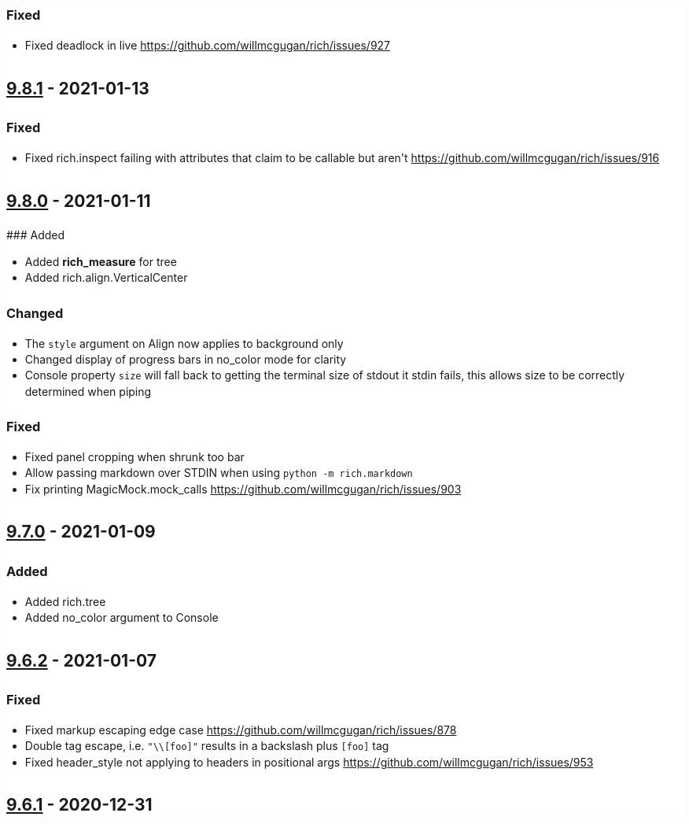 ### Fixed

- Fixed deadlock in live https://github.com/willmcgugan/rich/issues/927

## [9.8.1] - 2021-01-13

### Fixed

- Fixed rich.inspect failing with attributes that claim to be callable but aren't https://github.com/willmcgugan/rich/issues/916

## [9.8.0] - 2021-01-11

### Added

- Added **rich_measure** for tree
- Added rich.align.VerticalCenter

### Changed

- The `style` argument on Align now applies to background only
- Changed display of progress bars in no_color mode for clarity
- Console property `size` will fall back to getting the terminal size of stdout it stdin fails, this allows size to be correctly determined when piping

### Fixed

- Fixed panel cropping when shrunk too bar
- Allow passing markdown over STDIN when using `python -m rich.markdown`
- Fix printing MagicMock.mock_calls https://github.com/willmcgugan/rich/issues/903

## [9.7.0] - 2021-01-09

### Added

- Added rich.tree
- Added no_color argument to Console

## [9.6.2] - 2021-01-07

### Fixed

- Fixed markup escaping edge case https://github.com/willmcgugan/rich/issues/878
- Double tag escape, i.e. `"\\[foo]"` results in a backslash plus `[foo]` tag
- Fixed header_style not applying to headers in positional args https://github.com/willmcgugan/rich/issues/953

## [9.6.1] - 2020-12-31


[10.15.0]: https://github.com/willmcgugan/rich/compare/v10.14.0...v10.15.0
[10.15.1]: https://github.com/willmcgugan/rich/compare/v10.15.0...v10.15.1
[10.14.0]: https://github.com/willmcgugan/rich/compare/v10.14.0...v10.15.0
[10.13.0]: https://github.com/willmcgugan/rich/compare/v10.13.0...v10.14.0
[10.12.0]: https://github.com/willmcgugan/rich/compare/v10.12.0...v10.13.0
[10.11.0]: https://github.com/willmcgugan/rich/compare/v10.11.0...v10.12.0
[10.10.0]: https://github.com/willmcgugan/rich/compare/v10.10.0...v10.11.0
[10.9.0]: https://github.com/willmcgugan/rich/compare/v10.9.0...v10.10.0
[10.8.0]: https://github.com/willmcgugan/rich/compare/v10.8.0...v10.9.0
[10.7.0]: https://github.com/willmcgugan/rich/compare/v10.7.0...v10.8.0
[10.6.0]: https://github.com/willmcgugan/rich/compare/v10.6.0...v10.7.0
[10.5.0]: https://github.com/willmcgugan/rich/compare/v10.5.0...v10.6.0
[10.4.0]: https://github.com/willmcgugan/rich/compare/v10.4.0...v10.5.0
[10.3.0]: https://github.com/willmcgugan/rich/compare/v10.3.0...v10.4.0
[10.2.2]: https://github.com/willmcgugan/rich/compare/v10.2.2...v10.3.0
[10.2.1]: https://github.com/willmcgugan/rich/compare/v10.2.1...v10.2.2
[10.2.0]: https://github.com/willmcgugan/rich/compare/v10.2.0...v10.2.1
[10.1.0]: https://github.com/willmcgugan/rich/compare/v10.1.0...v10.2.0
[10.0.1]: https://github.com/willmcgugan/rich/compare/v10.0.1...v10.1.0
[10.0.0]: https://github.com/willmcgugan/rich/compare/v10.0.0...v10.0.1
[9.13.0]: https://github.com/willmcgugan/rich/compare/v9.13.0...v10.0.0
[9.12.4]: https://github.com/willmcgugan/rich/compare/v9.12.4...v9.13.0
[9.12.3]: https://github.com/willmcgugan/rich/compare/v9.12.3...v9.12.4
[9.12.2]: https://github.com/willmcgugan/rich/compare/v9.12.2...v9.12.3
[9.12.1]: https://github.com/willmcgugan/rich/compare/v9.12.1...v9.12.2
[9.12.0]: https://github.com/willmcgugan/rich/compare/v9.12.0...v9.12.1
[9.11.1]: https://github.com/willmcgugan/rich/compare/v9.11.1...v9.12.0
[9.11.0]: https://github.com/willmcgugan/rich/compare/v9.11.0...v9.11.1
[9.10.0]: https://github.com/willmcgugan/rich/compare/v9.10.0...v9.11.0
[9.9.0]: https://github.com/willmcgugan/rich/compare/v9.9.0...v9.10.0
[9.8.2]: https://github.com/willmcgugan/rich/compare/v9.8.2...v9.9.0
[9.8.1]: https://github.com/willmcgugan/rich/compare/v9.8.1...v9.8.2
[9.8.0]: https://github.com/willmcgugan/rich/compare/v9.8.0...v9.8.1
[9.7.0]: https://github.com/willmcgugan/rich/compare/v9.7.0...v9.8.0
[9.6.2]: https://github.com/willmcgugan/rich/compare/v9.6.2...v9.7.0
[9.6.1]: https://github.com/willmcgugan/rich/compare/v9.6.1...v9.6.2
[9.6.0]: https://github.com/willmcgugan/rich/compare/v9.6.0...v9.6.1
[9.5.1]: https://github.com/willmcgugan/rich/compare/v9.5.1...v9.6.0
[9.5.0]: https://github.com/willmcgugan/rich/compare/v9.5.0...v9.5.1
[9.4.0]: https://github.com/willmcgugan/rich/compare/v9.4.0...v9.5.0
[9.3.0]: https://github.com/willmcgugan/rich/compare/v9.3.0...v9.4.0
[9.2.0]: https://github.com/willmcgugan/rich/compare/v9.2.0...v9.3.0
[9.1.0]: https://github.com/willmcgugan/rich/compare/v9.1.0...v9.2.0
[9.0.1]: https://github.com/willmcgugan/rich/compare/v9.0.1...v9.1.0
[9.0.0]: https://github.com/willmcgugan/rich/compare/v9.0.0...v9.0.1
[8.0.0]: https://github.com/willmcgugan/rich/compare/v8.0.0...v9.0.0
[7.1.0]: https://github.com/willmcgugan/rich/compare/v7.1.0...v8.0.0
[7.0.0]: https://github.com/willmcgugan/rich/compare/v7.0.0...v7.1.0
[6.2.0]: https://github.com/willmcgugan/rich/compare/v6.2.0...v7.0.0
[6.1.2]: https://github.com/willmcgugan/rich/compare/v6.1.2...v6.2.0
[6.1.1]: https://github.com/willmcgugan/rich/compare/v6.1.1...v6.1.2
[6.1.0]: https://github.com/willmcgugan/rich/compare/v6.1.0...v6.1.1
[6.0.0]: https://github.com/willmcgugan/rich/compare/v6.0.0...v6.1.0
[5.2.1]: https://github.com/willmcgugan/rich/compare/v5.2.1...v6.0.0
[5.2.0]: https://github.com/willmcgugan/rich/compare/v5.2.0...v5.2.1
[5.1.2]: https://github.com/willmcgugan/rich/compare/v5.1.2...v5.2.0
[5.1.1]: https://github.com/willmcgugan/rich/compare/v5.1.1...v5.1.2
[5.1.0]: https://github.com/willmcgugan/rich/compare/v5.1.0...v5.1.1
[5.0.0]: https://github.com/willmcgugan/rich/compare/v5.0.0...v5.1.0
[4.2.2]: https://github.com/willmcgugan/rich/compare/v4.2.2...v5.0.0
[4.2.1]: https://github.com/willmcgugan/rich/compare/v4.2.1...v4.2.2
[4.2.0]: https://github.com/willmcgugan/rich/compare/v4.2.0...v4.2.1
[4.1.0]: https://github.com/willmcgugan/rich/compare/v4.1.0...v4.2.0
[4.0.0]: https://github.com/willmcgugan/rich/compare/v4.0.0...v4.1.0
[3.4.1]: https://github.com/willmcgugan/rich/compare/v3.4.1...v4.0.0
[3.4.0]: https://github.com/willmcgugan/rich/compare/v3.4.0...v3.4.1
[3.3.2]: https://github.com/willmcgugan/rich/compare/v3.3.2...v3.4.0
[3.3.1]: https://github.com/willmcgugan/rich/compare/v3.3.1...v3.3.2
[3.3.0]: https://github.com/willmcgugan/rich/compare/v3.3.0...v3.3.1
[3.2.0]: https://github.com/willmcgugan/rich/compare/v3.2.0...v3.3.0
[3.1.0]: https://github.com/willmcgugan/rich/compare/v3.1.0...v3.2.0
[3.0.5]: https://github.com/willmcgugan/rich/compare/v3.0.5...v3.1.0
[3.0.4]: https://github.com/willmcgugan/rich/compare/v3.0.4...v3.0.5
[3.0.3]: https://github.com/willmcgugan/rich/compare/v3.0.3...v3.0.4
[3.0.2]: https://github.com/willmcgugan/rich/compare/v3.0.2...v3.0.3
[3.0.1]: https://github.com/willmcgugan/rich/compare/v3.0.1...v3.0.2
[3.0.0]: https://github.com/willmcgugan/rich/compare/v3.0.0...v3.0.1
[2.3.1]: https://github.com/willmcgugan/rich/compare/v2.3.1...v3.0.0
[2.3.0]: https://github.com/willmcgugan/rich/compare/v2.3.0...v2.3.1
[2.2.6]: https://github.com/willmcgugan/rich/compare/v2.2.6...v2.3.0
[2.2.5]: https://github.com/willmcgugan/rich/compare/v2.2.5...v2.2.6
[2.2.4]: https://github.com/willmcgugan/rich/compare/v2.2.4...v2.2.5
[2.2.3]: https://github.com/willmcgugan/rich/compare/v2.2.3...v2.2.4
[2.2.2]: https://github.com/willmcgugan/rich/compare/v2.2.2...v2.2.3
[2.2.1]: https://github.com/willmcgugan/rich/compare/v2.2.1...v2.2.2
[2.2.0]: https://github.com/willmcgugan/rich/compare/v2.2.0...v2.2.1
[2.1.0]: https://github.com/willmcgugan/rich/compare/v2.1.0...v2.2.0
[2.0.1]: https://github.com/willmcgugan/rich/compare/v2.0.1...v2.1.0
[2.0.0]: https://github.com/willmcgugan/rich/compare/v2.0.0...v2.0.1
[1.3.1]: https://github.com/willmcgugan/rich/compare/v1.3.1...v2.0.0
[1.3.0]: https://github.com/willmcgugan/rich/compare/v1.3.0...v1.3.1
[1.2.3]: https://github.com/willmcgugan/rich/compare/v1.2.3...v1.3.0
[1.2.2]: https://github.com/willmcgugan/rich/compare/v1.2.2...v1.2.3
[1.2.1]: https://github.com/willmcgugan/rich/compare/v1.2.1...v1.2.2
[1.2.0]: https://github.com/willmcgugan/rich/compare/v1.2.0...v1.2.1
[1.1.9]: https://github.com/willmcgugan/rich/compare/v1.1.9...v1.2.0
[1.1.8]: https://github.com/willmcgugan/rich/compare/v1.1.8...v1.1.9
[1.1.7]: https://github.com/willmcgugan/rich/compare/v1.1.7...v1.1.8
[1.1.6]: https://github.com/willmcgugan/rich/compare/v1.1.6...v1.1.7
[1.1.5]: https://github.com/willmcgugan/rich/compare/v1.1.5...v1.1.6
[1.1.4]: https://github.com/willmcgugan/rich/compare/v1.1.4...v1.1.5
[1.1.3]: https://github.com/willmcgugan/rich/compare/v1.1.3...v1.1.4
[1.1.2]: https://github.com/willmcgugan/rich/compare/v1.1.2...v1.1.3
[1.1.1]: https://github.com/willmcgugan/rich/compare/v1.1.1...v1.1.2
[1.1.0]: https://github.com/willmcgugan/rich/compare/v1.1.0...v1.1.1
[1.0.3]: https://github.com/willmcgugan/rich/compare/v1.0.3...v1.1.0
[1.0.2]: https://github.com/willmcgugan/rich/compare/v1.0.2...v1.0.3
[1.0.1]: https://github.com/willmcgugan/rich/compare/v1.0.1...v1.0.2
[1.0.0]: https://github.com/willmcgugan/rich/compare/v1.0.0...v1.0.1
[0.8.13]: https://github.com/willmcgugan/rich/compare/v0.8.13...v1.0.0
[0.8.12]: https://github.com/willmcgugan/rich/compare/v0.8.12...v0.8.13
[0.8.11]: https://github.com/willmcgugan/rich/compare/v0.8.11...v0.8.12
[0.8.10]: https://github.com/willmcgugan/rich/compare/v0.8.10...v0.8.11
[0.8.9]: https://github.com/willmcgugan/rich/compare/v0.8.9...v0.8.10
[0.8.8]: https://github.com/willmcgugan/rich/compare/v0.8.8...v0.8.9
[0.8.7]: https://github.com/willmcgugan/rich/compare/v0.8.7...v0.8.8
[0.8.6]: https://github.com/willmcgugan/rich/compare/v0.8.6...v0.8.7
[0.8.5]: https://github.com/willmcgugan/rich/compare/v0.8.5...v0.8.6
[0.8.4]: https://github.com/willmcgugan/rich/compare/v0.8.4...v0.8.5
[0.8.3]: https://github.com/willmcgugan/rich/compare/v0.8.3...v0.8.4
[0.8.2]: https://github.com/willmcgugan/rich/compare/v0.8.2...v0.8.3
[0.8.1]: https://github.com/willmcgugan/rich/compare/v0.8.1...v0.8.2
[0.8.0]: https://github.com/willmcgugan/rich/compare/v0.8.0...v0.8.1
[0.7.2]: https://github.com/willmcgugan/rich/compare/v0.7.2...v0.8.0
[0.7.1]: https://github.com/willmcgugan/rich/compare/v0.7.1...v0.7.2
[0.7.0]: https://github.com/willmcgugan/rich/compare/v0.7.0...v0.7.1
[0.6.0]: https://github.com/willmcgugan/rich/compare/v0.6.0...v0.7.0
[0.5.0]: https://github.com/willmcgugan/rich/compare/v0.5.0...v0.6.0
[0.4.1]: https://github.com/willmcgugan/rich/compare/v0.4.1...v0.5.0
[0.4.0]: https://github.com/willmcgugan/rich/compare/v0.4.0...v0.4.1
[0.3.3]: https://github.com/willmcgugan/rich/compare/v0.3.3...v0.4.0
[0.3.2]: https://github.com/willmcgugan/rich/compare/v0.3.2...v0.3.3
[0.3.1]: https://github.com/willmcgugan/rich/compare/v0.3.1...v0.3.2
[0.3.0]: https://github.com/willmcgugan/rich/compare/v0.3.0...v0.3.1